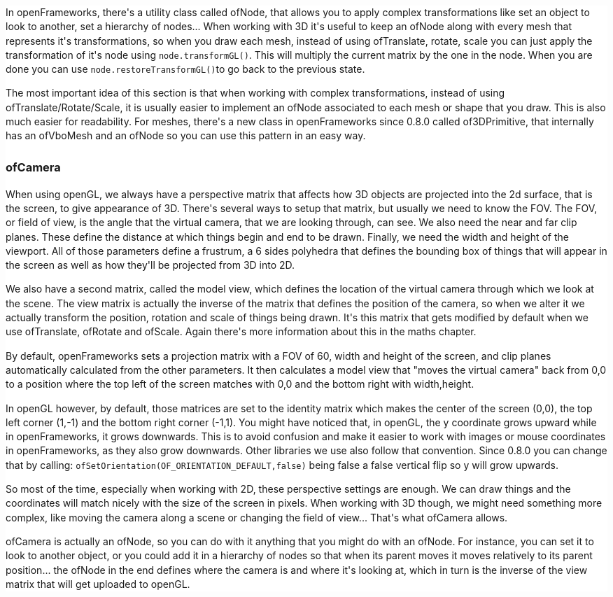 In openFrameworks, there's a utility class called ofNode, that allows you to apply complex transformations like set an object to look to another, set a hierarchy of nodes... When working with 3D it's useful to keep an ofNode along with every mesh that represents it's transformations, so when you draw each mesh, instead of using ofTranslate, rotate, scale you can just apply the transformation of it's node using `node.transformGL()`. This will multiply the current matrix by the one in the node. When you are done you can use `node.restoreTransformGL()`to go back to the previous state. 

The most important idea of this section is that when working with complex transformations, instead of using ofTranslate/Rotate/Scale, it is usually easier to implement an ofNode associated to each mesh or shape that you draw. This is also much easier for readability. For meshes, there's a new class in openFrameworks since 0.8.0 called of3DPrimitive, that internally has an ofVboMesh and an ofNode so you can use this pattern in an easy way.


### ofCamera

When using openGL, we always have a perspective matrix that affects how 3D objects are projected into the 2d surface, that is the screen, to give appearance of 3D. There's several ways to setup that matrix, but usually we need to know the FOV. The FOV, or field of view, is the angle that the virtual camera, that we are looking through, can see. We also need the near and far clip planes. These define the distance at which things begin and end to be drawn. Finally, we need the width and height of the viewport. All of those parameters define a frustrum, a 6 sides polyhedra that defines the bounding box of things that will appear in the screen as well as how they'll be projected from 3D into 2D.

We also have a second matrix, called the model view, which defines the location of the virtual camera through which we look at the scene. The view matrix is actually the inverse of the matrix that defines the position of the camera, so when we alter it we actually transform the position, rotation and scale of things being drawn. It's this matrix that gets modified by default when we use ofTranslate, ofRotate and ofScale. Again there's more information about this in the maths chapter.

By default, openFrameworks sets a projection matrix with a FOV of 60, width and height of the screen, and clip planes automatically calculated from the other parameters. It then calculates a model view that "moves the virtual camera" back from 0,0 to a position where the top left of the screen matches with 0,0 and the bottom right with width,height.

In openGL however, by default, those matrices are set to the identity matrix which makes the center of the screen (0,0), the top left corner (1,-1) and the bottom right corner (-1,1). You might have noticed that, in openGL, the y coordinate grows upward while in openFrameworks, it grows downwards. This is to avoid confusion and make it easier to work with images or mouse coordinates in openFrameworks, as they also grow downwards. Other libraries we use also follow that convention. Since 0.8.0 you can change that by calling: `ofSetOrientation(OF_ORIENTATION_DEFAULT,false)` being false a false vertical flip so y will grow upwards.

So most of the time, especially when working with 2D, these perspective settings are enough. We can draw things and the coordinates will match nicely with the size of the screen in pixels. When working with 3D though, we might need something more complex, like moving the camera along a scene or changing the field of view... That's what ofCamera allows.

ofCamera is actually an ofNode, so you can do with it anything that you might do with an ofNode. For instance, you can set it to look to another object, or you could add it in a hierarchy of nodes so that when its parent moves it moves relatively to its parent position... the ofNode in the end defines where the camera is and where it's looking at, which in turn is the inverse of the view matrix that will get uploaded to openGL.
